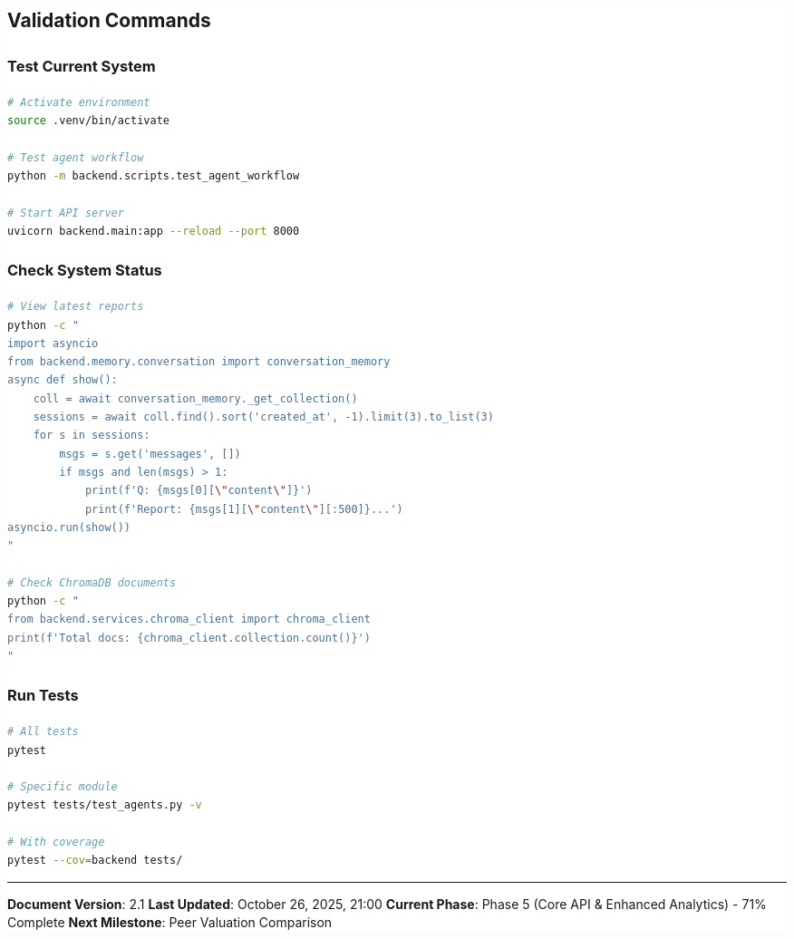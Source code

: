
## Validation Commands

### Test Current System
```bash
# Activate environment
source .venv/bin/activate

# Test agent workflow
python -m backend.scripts.test_agent_workflow

# Start API server
uvicorn backend.main:app --reload --port 8000
```

### Check System Status
```bash
# View latest reports
python -c "
import asyncio
from backend.memory.conversation import conversation_memory
async def show():
    coll = await conversation_memory._get_collection()
    sessions = await coll.find().sort('created_at', -1).limit(3).to_list(3)
    for s in sessions:
        msgs = s.get('messages', [])
        if msgs and len(msgs) > 1:
            print(f'Q: {msgs[0][\"content\"]}')
            print(f'Report: {msgs[1][\"content\"][:500]}...')
asyncio.run(show())
"

# Check ChromaDB documents
python -c "
from backend.services.chroma_client import chroma_client
print(f'Total docs: {chroma_client.collection.count()}')
"
```

### Run Tests
```bash
# All tests
pytest

# Specific module
pytest tests/test_agents.py -v

# With coverage
pytest --cov=backend tests/
```

---

**Document Version**: 2.1
**Last Updated**: October 26, 2025, 21:00
**Current Phase**: Phase 5 (Core API & Enhanced Analytics) - 71% Complete
**Next Milestone**: Peer Valuation Comparison
